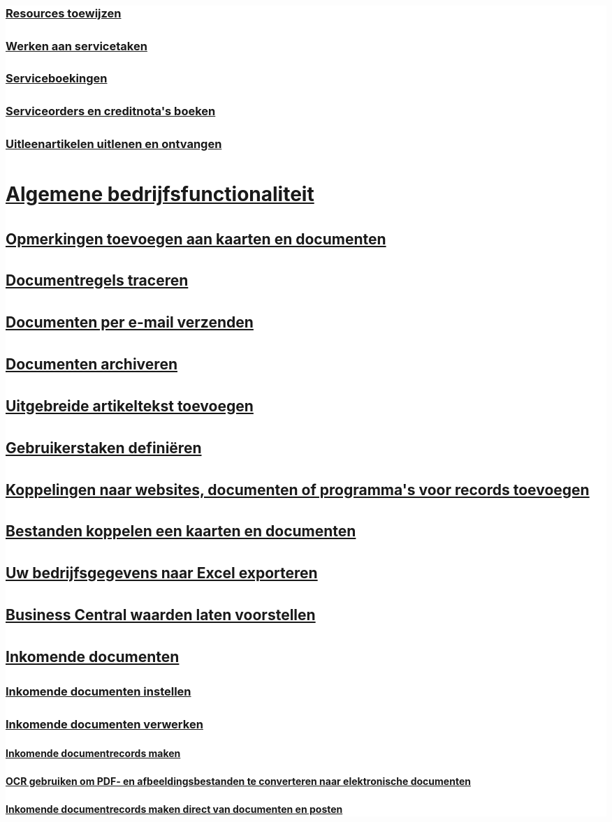 ### [Resources toewijzen](service-how-to-allocate-resources.md)
### [Werken aan servicetaken](service-how-to-work-on-service-tasks.md)
### [Serviceboekingen](service-service-posting.md)
### [Serviceorders en creditnota's boeken](service-how-to-post-service-orders.md)
### [Uitleenartikelen uitlenen en ontvangen](service-how-to-lend-receive-loaners.md)

# [Algemene bedrijfsfunctionaliteit](ui-across-business-areas.md)
## [Opmerkingen toevoegen aan kaarten en documenten](across-how-use-comments.md)
## [Documentregels traceren](across-how-to-track-document-lines.md)
## [Documenten per e-mail verzenden](ui-how-send-documents-email.md)
## [Documenten archiveren](across-how-to-archive-documents.md)
## [Uitgebreide artikeltekst toevoegen](ui-how-define-ext-text.md)
## [Gebruikerstaken definiëren](across-user-tasks.md)
## [Koppelingen naar websites, documenten of programma's voor records toevoegen](ui-how-add-link-to-record.md)
## [Bestanden koppelen een kaarten en documenten](across-attach-document-master-data.md)
## [Uw bedrijfsgegevens naar Excel exporteren](about-export-data.md)
## [Business Central waarden laten voorstellen](ui-let-system-suggest-values.md)

## [Inkomende documenten](across-income-documents.md)
### [Inkomende documenten instellen](across-how-setup-income-documents.md)
### [Inkomende documenten verwerken](across-process-income-documents.md)
#### [Inkomende documentrecords maken](across-how-create-income-document-records.md)
#### [OCR gebruiken om PDF- en afbeeldingsbestanden te converteren naar elektronische documenten](across-how-use-ocr-pdf-images-files.md)
#### [Inkomende documentrecords maken direct van documenten en posten](across-how-connect-disconnect-income-document-records.md)